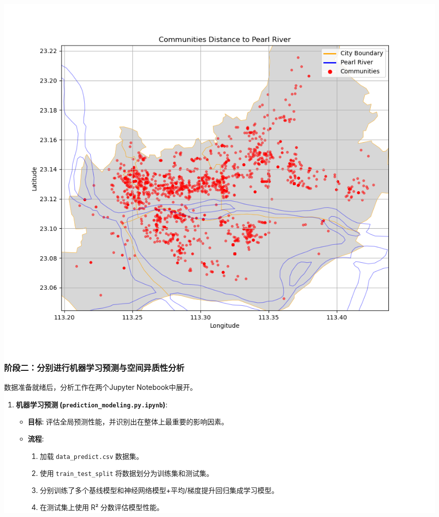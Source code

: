 ![image-20250626091844382](./assets/image-20250626091844382.png)

### 阶段二：分别进行机器学习预测与空间异质性分析

数据准备就绪后，分析工作在两个Jupyter Notebook中展开。

1.  **机器学习预测 (`prediction_modeling.py.ipynb`)**:
    
    * **目标**: 评估全局预测性能，并识别出在整体上最重要的影响因素。
    
    *   **流程**:
        
        1. 加载 `data_predict.csv` 数据集。
        
        2. 使用 `train_test_split` 将数据划分为训练集和测试集。
        
        3. 分别训练了多个基线模型和神经网络模型+平均/梯度提升回归集成学习模型。
        
        4. 在测试集上使用 R² 分数评估模型性能。
        